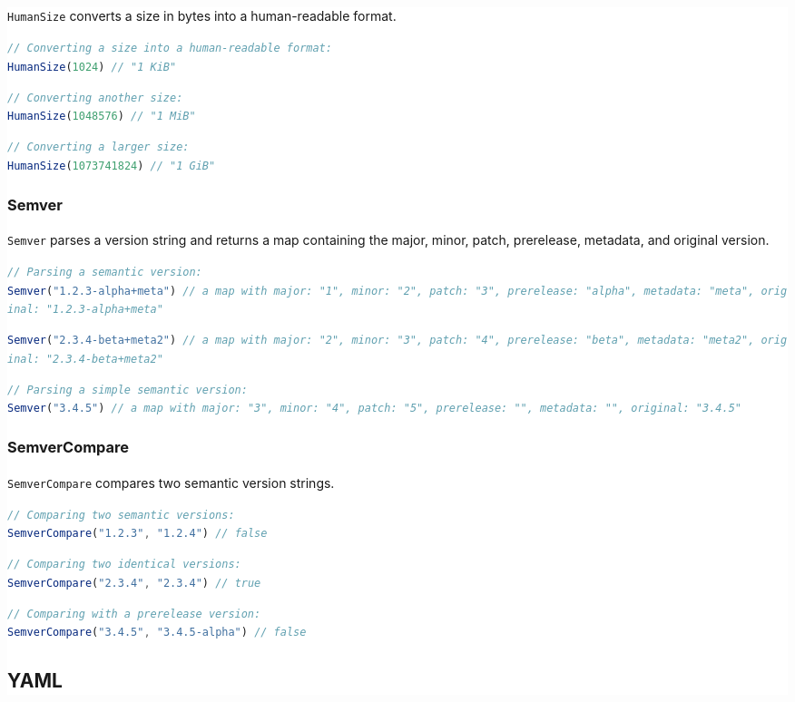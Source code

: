 `HumanSize` converts a size in bytes into a human-readable format.

```javascript
// Converting a size into a human-readable format:
HumanSize(1024) // "1 KiB"
```

```javascript
// Converting another size:
HumanSize(1048576) // "1 MiB"
```

```javascript
// Converting a larger size:
HumanSize(1073741824) // "1 GiB"
```

### Semver

`Semver` parses a version string and returns a map containing the major, minor, patch, prerelease, metadata, and original version.

```javascript
// Parsing a semantic version:
Semver("1.2.3-alpha+meta") // a map with major: "1", minor: "2", patch: "3", prerelease: "alpha", metadata: "meta", original: "1.2.3-alpha+meta"
```

```javascript
Semver("2.3.4-beta+meta2") // a map with major: "2", minor: "3", patch: "4", prerelease: "beta", metadata: "meta2", original: "2.3.4-beta+meta2"
```

```javascript
// Parsing a simple semantic version:
Semver("3.4.5") // a map with major: "3", minor: "4", patch: "5", prerelease: "", metadata: "", original: "3.4.5"
```

### SemverCompare

`SemverCompare` compares two semantic version strings.

```javascript
// Comparing two semantic versions:
SemverCompare("1.2.3", "1.2.4") // false
```

```javascript
// Comparing two identical versions:
SemverCompare("2.3.4", "2.3.4") // true
```

```javascript
// Comparing with a prerelease version:
SemverCompare("3.4.5", "3.4.5-alpha") // false
```

## YAML
